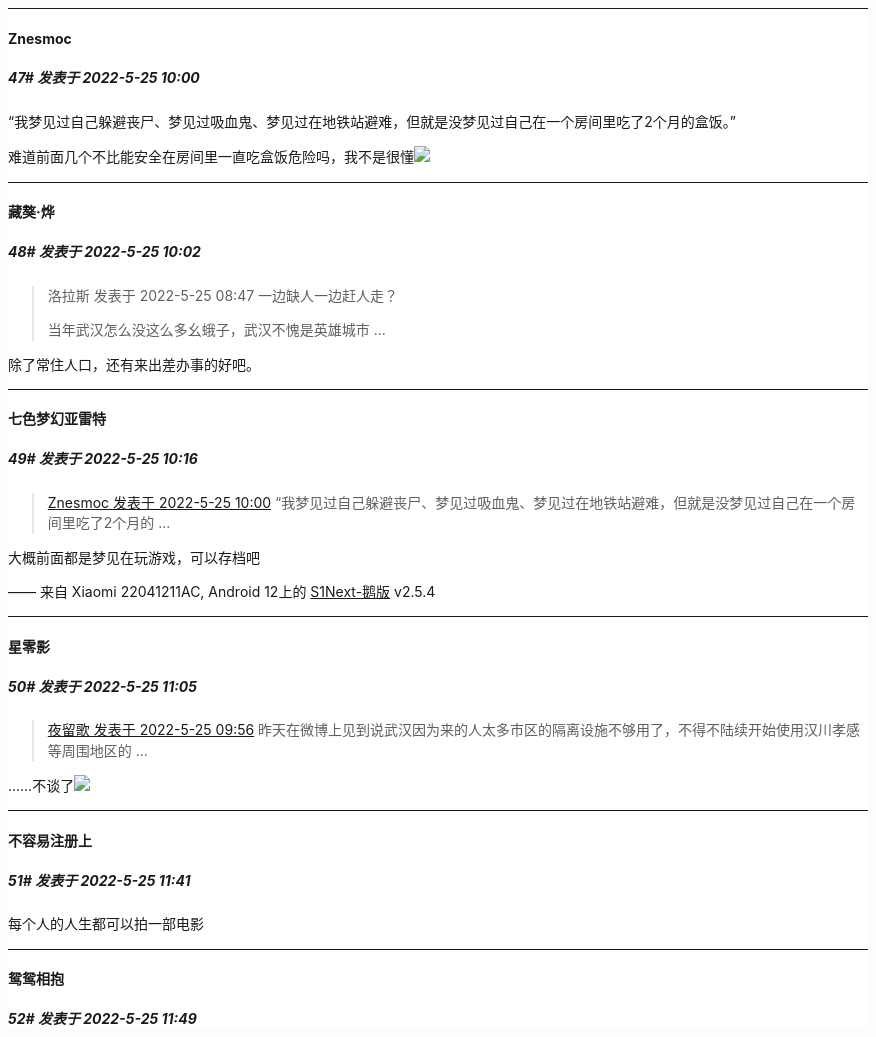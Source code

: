 *****

####  Znesmoc  
##### 47#       发表于 2022-5-25 10:00

“我梦见过自己躲避丧尸、梦见过吸血鬼、梦见过在地铁站避难，但就是没梦见过自己在一个房间里吃了2个月的盒饭。” 

难道前面几个不比能安全在房间里一直吃盒饭危险吗，我不是很懂<img src="https://static.saraba1st.com/image/smiley/face2017/105.png" referrerpolicy="no-referrer">

*****

####  藏獒·烨  
##### 48#       发表于 2022-5-25 10:02

<blockquote>洛拉斯 发表于 2022-5-25 08:47
一边缺人一边赶人走？

当年武汉怎么没这么多幺蛾子，武汉不愧是英雄城市 ...</blockquote>
除了常住人口，还有来出差办事的好吧。

*****

####  七色梦幻亚雷特  
##### 49#       发表于 2022-5-25 10:16

<blockquote><a href="httphttps://bbs.saraba1st.com/2b/forum.php?mod=redirect&amp;goto=findpost&amp;pid=55979994&amp;ptid=2071258" target="_blank">Znesmoc 发表于 2022-5-25 10:00</a>
“我梦见过自己躲避丧尸、梦见过吸血鬼、梦见过在地铁站避难，但就是没梦见过自己在一个房间里吃了2个月的 ...</blockquote>
大概前面都是梦见在玩游戏，可以存档吧

—— 来自 Xiaomi 22041211AC, Android 12上的 [S1Next-鹅版](https://github.com/ykrank/S1-Next/releases) v2.5.4

*****

####  星零影  
##### 50#       发表于 2022-5-25 11:05

<blockquote><a href="httphttps://bbs.saraba1st.com/2b/forum.php?mod=redirect&amp;goto=findpost&amp;pid=55979943&amp;ptid=2071258" target="_blank">夜留歌 发表于 2022-5-25 09:56</a>
昨天在微博上见到说武汉因为来的人太多市区的隔离设施不够用了，不得不陆续开始使用汉川孝感等周围地区的 ...</blockquote>
……不谈了<img src="https://static.saraba1st.com/image/smiley/face2017/009.gif" referrerpolicy="no-referrer">

*****

####  不容易注册上  
##### 51#       发表于 2022-5-25 11:41

每个人的人生都可以拍一部电影

*****

####  鸳鸳相抱  
##### 52#       发表于 2022-5-25 11:49

